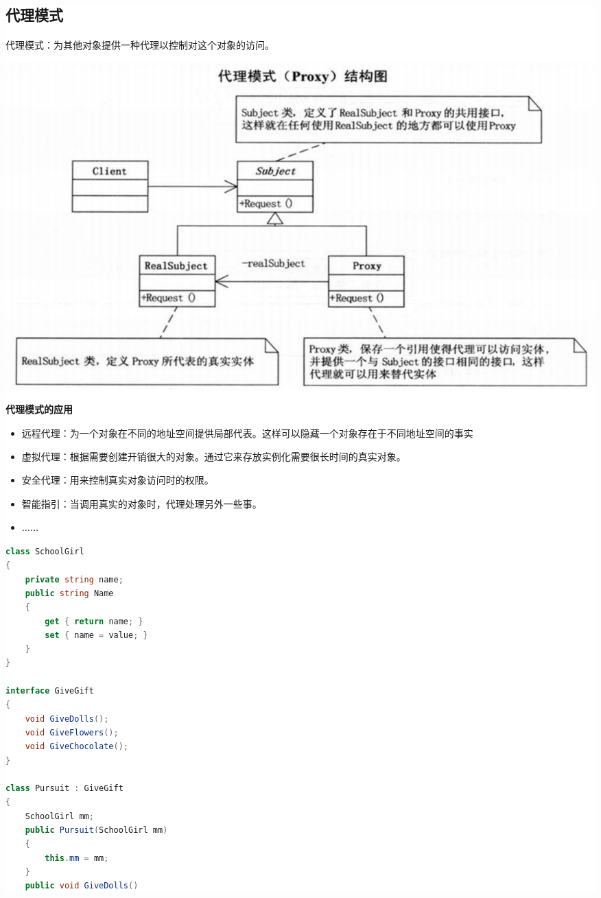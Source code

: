 ## 代理模式

代理模式：为其他对象提供一种代理以控制对这个对象的访问。

![image-20211104195518608](assets/image-20211104195518608.png)

**代理模式的应用**

- 远程代理：为一个对象在不同的地址空间提供局部代表。这样可以隐藏一个对象存在于不同地址空间的事实
- 虚拟代理：根据需要创建开销很大的对象。通过它来存放实例化需要很长时间的真实对象。
- 安全代理：用来控制真实对象访问时的权限。
- 智能指引：当调用真实的对象时，代理处理另外一些事。

- ……

```c#
class SchoolGirl
{
    private string name;
    public string Name
    {
        get { return name; }
        set { name = value; }
    }
}

interface GiveGift
{
    void GiveDolls();
    void GiveFlowers();
    void GiveChocolate();
}

class Pursuit : GiveGift
{
    SchoolGirl mm;
    public Pursuit(SchoolGirl mm)
    {
        this.mm = mm;
    }
    public void GiveDolls()
```